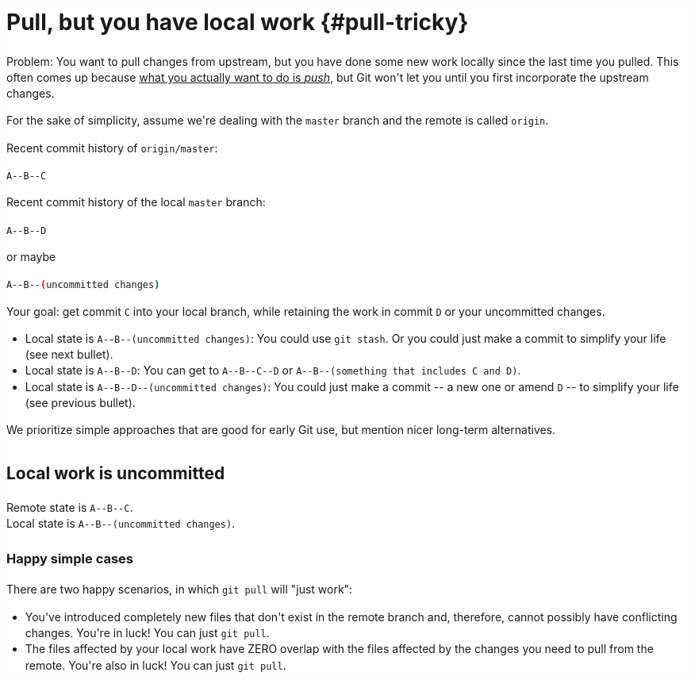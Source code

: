# Pull, but you have local work {#pull-tricky}

Problem: You want to pull changes from upstream, but you have done some new work
locally since the last time you pulled. This often comes up because
[what you actually want to do is *push*](#push-rejected), but Git won't let you
until you first incorporate the upstream changes.

For the sake of simplicity, assume we're dealing with the `master` branch and the remote is called `origin`.

Recent commit history of `origin/master`:

``` sh
A--B--C
```

Recent commit history of the local `master` branch:

``` sh
A--B--D
```

or maybe

``` sh
A--B--(uncommitted changes)
```

Your goal: get commit `C` into your local branch, while retaining the work in commit `D` or your uncommitted changes.

  * Local state is `A--B--(uncommitted changes)`: You could use `git stash`. Or
    you could just make a commit to simplify your life (see next bullet).
  * Local state is `A--B--D`: You can get to `A--B--C--D` or `A--B--(something
    that includes C and D)`.
  * Local state is `A--B--D--(uncommitted changes)`: You could just make a
    commit -- a new one or amend `D` -- to simplify your life (see previous
    bullet).
  
We prioritize simple approaches that are good for early Git use, but mention
nicer long-term alternatives.

## Local work is uncommitted

Remote state is `A--B--C`.  
Local state is `A--B--(uncommitted changes)`.

### Happy simple cases

There are two happy scenarios, in which `git pull` will "just work":

  * You've introduced completely new files that don't exist in the remote branch
    and, therefore, cannot possibly have conflicting changes. You're in luck!
    You can just `git pull`.
  * The files affected by your local work have ZERO overlap with the files
    affected by the changes you need to pull from the remote. You're also in
    luck! You can just `git pull`.
  